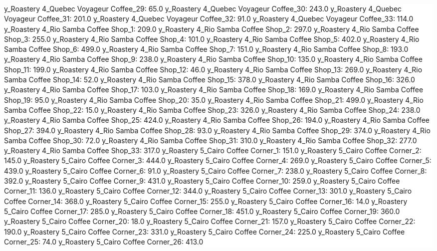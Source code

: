 y_Roastery 4_Quebec Voyageur Coffee_29: 65.0
y_Roastery 4_Quebec Voyageur Coffee_30: 243.0
y_Roastery 4_Quebec Voyageur Coffee_31: 201.0
y_Roastery 4_Quebec Voyageur Coffee_32: 91.0
y_Roastery 4_Quebec Voyageur Coffee_33: 114.0
y_Roastery 4_Rio Samba Coffee Shop_1: 209.0
y_Roastery 4_Rio Samba Coffee Shop_2: 297.0
y_Roastery 4_Rio Samba Coffee Shop_3: 255.0
y_Roastery 4_Rio Samba Coffee Shop_4: 101.0
y_Roastery 4_Rio Samba Coffee Shop_5: 402.0
y_Roastery 4_Rio Samba Coffee Shop_6: 499.0
y_Roastery 4_Rio Samba Coffee Shop_7: 151.0
y_Roastery 4_Rio Samba Coffee Shop_8: 193.0
y_Roastery 4_Rio Samba Coffee Shop_9: 238.0
y_Roastery 4_Rio Samba Coffee Shop_10: 135.0
y_Roastery 4_Rio Samba Coffee Shop_11: 199.0
y_Roastery 4_Rio Samba Coffee Shop_12: 46.0
y_Roastery 4_Rio Samba Coffee Shop_13: 269.0
y_Roastery 4_Rio Samba Coffee Shop_14: 52.0
y_Roastery 4_Rio Samba Coffee Shop_15: 378.0
y_Roastery 4_Rio Samba Coffee Shop_16: 326.0
y_Roastery 4_Rio Samba Coffee Shop_17: 103.0
y_Roastery 4_Rio Samba Coffee Shop_18: 169.0
y_Roastery 4_Rio Samba Coffee Shop_19: 95.0
y_Roastery 4_Rio Samba Coffee Shop_20: 35.0
y_Roastery 4_Rio Samba Coffee Shop_21: 499.0
y_Roastery 4_Rio Samba Coffee Shop_22: 15.0
y_Roastery 4_Rio Samba Coffee Shop_23: 326.0
y_Roastery 4_Rio Samba Coffee Shop_24: 238.0
y_Roastery 4_Rio Samba Coffee Shop_25: 424.0
y_Roastery 4_Rio Samba Coffee Shop_26: 194.0
y_Roastery 4_Rio Samba Coffee Shop_27: 394.0
y_Roastery 4_Rio Samba Coffee Shop_28: 93.0
y_Roastery 4_Rio Samba Coffee Shop_29: 374.0
y_Roastery 4_Rio Samba Coffee Shop_30: 72.0
y_Roastery 4_Rio Samba Coffee Shop_31: 310.0
y_Roastery 4_Rio Samba Coffee Shop_32: 277.0
y_Roastery 4_Rio Samba Coffee Shop_33: 317.0
y_Roastery 5_Cairo Coffee Corner_1: 151.0
y_Roastery 5_Cairo Coffee Corner_2: 145.0
y_Roastery 5_Cairo Coffee Corner_3: 444.0
y_Roastery 5_Cairo Coffee Corner_4: 269.0
y_Roastery 5_Cairo Coffee Corner_5: 439.0
y_Roastery 5_Cairo Coffee Corner_6: 91.0
y_Roastery 5_Cairo Coffee Corner_7: 238.0
y_Roastery 5_Cairo Coffee Corner_8: 392.0
y_Roastery 5_Cairo Coffee Corner_9: 431.0
y_Roastery 5_Cairo Coffee Corner_10: 259.0
y_Roastery 5_Cairo Coffee Corner_11: 136.0
y_Roastery 5_Cairo Coffee Corner_12: 344.0
y_Roastery 5_Cairo Coffee Corner_13: 301.0
y_Roastery 5_Cairo Coffee Corner_14: 368.0
y_Roastery 5_Cairo Coffee Corner_15: 255.0
y_Roastery 5_Cairo Coffee Corner_16: 14.0
y_Roastery 5_Cairo Coffee Corner_17: 285.0
y_Roastery 5_Cairo Coffee Corner_18: 451.0
y_Roastery 5_Cairo Coffee Corner_19: 360.0
y_Roastery 5_Cairo Coffee Corner_20: 18.0
y_Roastery 5_Cairo Coffee Corner_21: 157.0
y_Roastery 5_Cairo Coffee Corner_22: 190.0
y_Roastery 5_Cairo Coffee Corner_23: 331.0
y_Roastery 5_Cairo Coffee Corner_24: 225.0
y_Roastery 5_Cairo Coffee Corner_25: 74.0
y_Roastery 5_Cairo Coffee Corner_26: 413.0